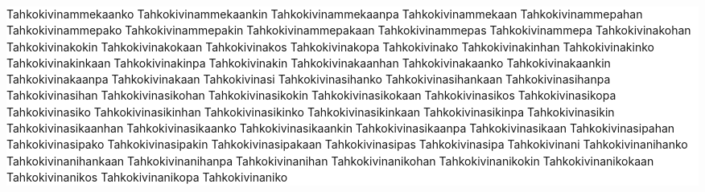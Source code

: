 Tahkokivinammekaanko
Tahkokivinammekaankin
Tahkokivinammekaanpa
Tahkokivinammekaan
Tahkokivinammepahan
Tahkokivinammepako
Tahkokivinammepakin
Tahkokivinammepakaan
Tahkokivinammepas
Tahkokivinammepa
Tahkokivinakohan
Tahkokivinakokin
Tahkokivinakokaan
Tahkokivinakos
Tahkokivinakopa
Tahkokivinako
Tahkokivinakinhan
Tahkokivinakinko
Tahkokivinakinkaan
Tahkokivinakinpa
Tahkokivinakin
Tahkokivinakaanhan
Tahkokivinakaanko
Tahkokivinakaankin
Tahkokivinakaanpa
Tahkokivinakaan
Tahkokivinasi
Tahkokivinasihanko
Tahkokivinasihankaan
Tahkokivinasihanpa
Tahkokivinasihan
Tahkokivinasikohan
Tahkokivinasikokin
Tahkokivinasikokaan
Tahkokivinasikos
Tahkokivinasikopa
Tahkokivinasiko
Tahkokivinasikinhan
Tahkokivinasikinko
Tahkokivinasikinkaan
Tahkokivinasikinpa
Tahkokivinasikin
Tahkokivinasikaanhan
Tahkokivinasikaanko
Tahkokivinasikaankin
Tahkokivinasikaanpa
Tahkokivinasikaan
Tahkokivinasipahan
Tahkokivinasipako
Tahkokivinasipakin
Tahkokivinasipakaan
Tahkokivinasipas
Tahkokivinasipa
Tahkokivinani
Tahkokivinanihanko
Tahkokivinanihankaan
Tahkokivinanihanpa
Tahkokivinanihan
Tahkokivinanikohan
Tahkokivinanikokin
Tahkokivinanikokaan
Tahkokivinanikos
Tahkokivinanikopa
Tahkokivinaniko